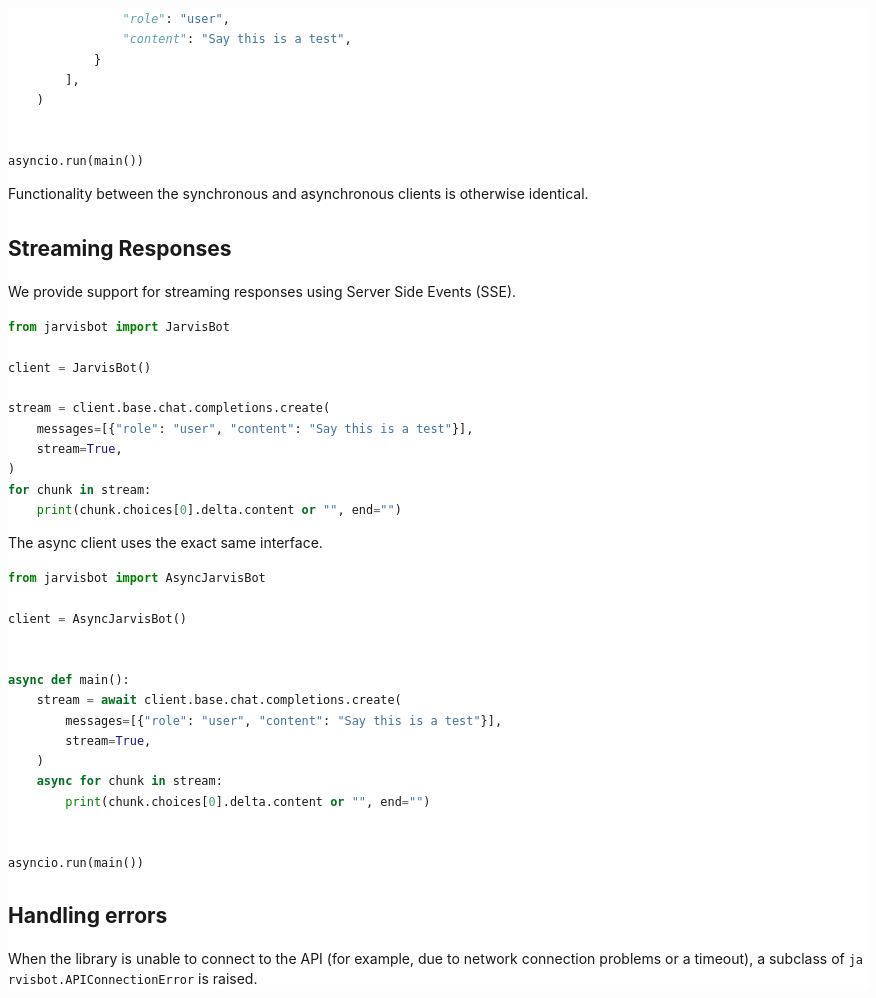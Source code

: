 ```python
                "role": "user",
                "content": "Say this is a test",
            }
        ],
    )


asyncio.run(main())
```

Functionality between the synchronous and asynchronous clients is otherwise identical.

## Streaming Responses

We provide support for streaming responses using Server Side Events (SSE).

```python
from jarvisbot import JarvisBot

client = JarvisBot()

stream = client.base.chat.completions.create(
    messages=[{"role": "user", "content": "Say this is a test"}],
    stream=True,
)
for chunk in stream:
    print(chunk.choices[0].delta.content or "", end="")
```

The async client uses the exact same interface.

```python
from jarvisbot import AsyncJarvisBot

client = AsyncJarvisBot()


async def main():
    stream = await client.base.chat.completions.create(
        messages=[{"role": "user", "content": "Say this is a test"}],
        stream=True,
    )
    async for chunk in stream:
        print(chunk.choices[0].delta.content or "", end="")


asyncio.run(main())
```

## Handling errors

When the library is unable to connect to the API (for example, due to network connection problems or a timeout), a subclass of `jarvisbot.APIConnectionError` is raised.
